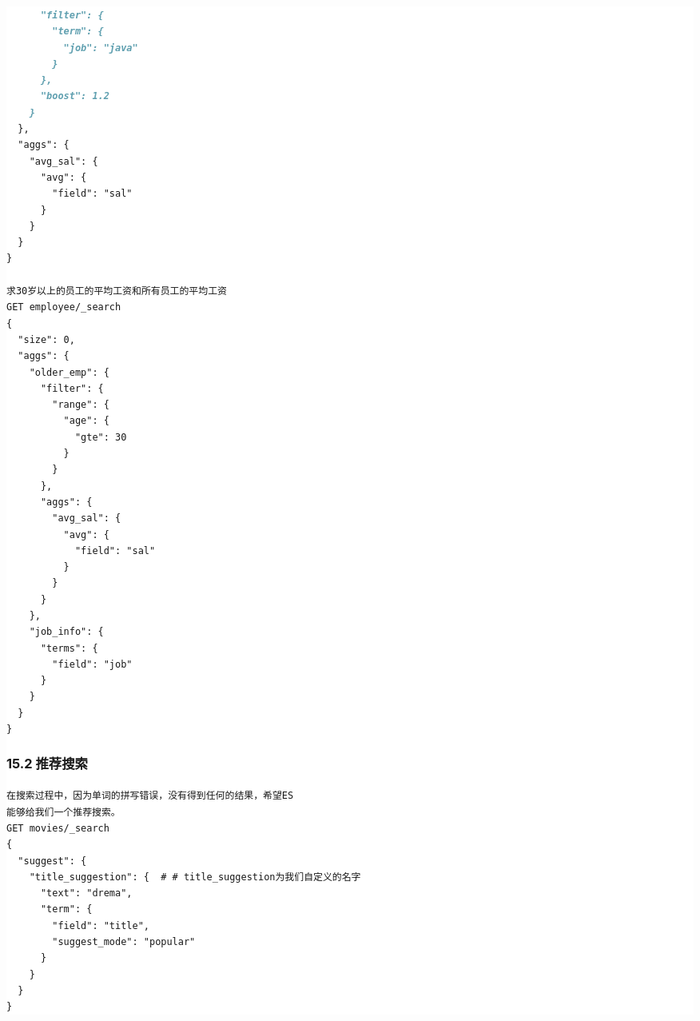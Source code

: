 ```markdown
      "filter": {
        "term": {
          "job": "java"
        }
      },
      "boost": 1.2
    }
  },
  "aggs": {
    "avg_sal": {
      "avg": {
        "field": "sal"
      }
    }
  }
}

求30岁以上的员工的平均工资和所有员工的平均工资
GET employee/_search
{
  "size": 0,
  "aggs": {
    "older_emp": {
      "filter": {
        "range": {
          "age": {
            "gte": 30
          }
        }
      },
      "aggs": {
        "avg_sal": {
          "avg": {
            "field": "sal"
          }
        }
      }
    },
    "job_info": {
      "terms": {
        "field": "job"
      }
    }
  }
}
```
### 15.2 推荐搜索
```markdown
在搜索过程中，因为单词的拼写错误，没有得到任何的结果，希望ES
能够给我们一个推荐搜索。
GET movies/_search
{
  "suggest": {
    "title_suggestion": {  # # title_suggestion为我们自定义的名字
      "text": "drema",
      "term": {
        "field": "title",
        "suggest_mode": "popular"
      }
    }
  }
}
```